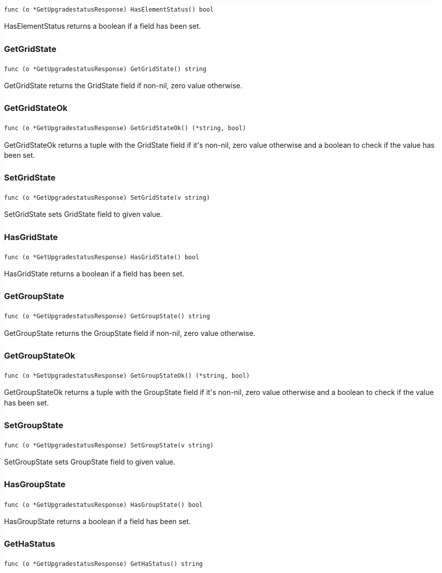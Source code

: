 `func (o *GetUpgradestatusResponse) HasElementStatus() bool`

HasElementStatus returns a boolean if a field has been set.

### GetGridState

`func (o *GetUpgradestatusResponse) GetGridState() string`

GetGridState returns the GridState field if non-nil, zero value otherwise.

### GetGridStateOk

`func (o *GetUpgradestatusResponse) GetGridStateOk() (*string, bool)`

GetGridStateOk returns a tuple with the GridState field if it's non-nil, zero value otherwise
and a boolean to check if the value has been set.

### SetGridState

`func (o *GetUpgradestatusResponse) SetGridState(v string)`

SetGridState sets GridState field to given value.

### HasGridState

`func (o *GetUpgradestatusResponse) HasGridState() bool`

HasGridState returns a boolean if a field has been set.

### GetGroupState

`func (o *GetUpgradestatusResponse) GetGroupState() string`

GetGroupState returns the GroupState field if non-nil, zero value otherwise.

### GetGroupStateOk

`func (o *GetUpgradestatusResponse) GetGroupStateOk() (*string, bool)`

GetGroupStateOk returns a tuple with the GroupState field if it's non-nil, zero value otherwise
and a boolean to check if the value has been set.

### SetGroupState

`func (o *GetUpgradestatusResponse) SetGroupState(v string)`

SetGroupState sets GroupState field to given value.

### HasGroupState

`func (o *GetUpgradestatusResponse) HasGroupState() bool`

HasGroupState returns a boolean if a field has been set.

### GetHaStatus

`func (o *GetUpgradestatusResponse) GetHaStatus() string`
